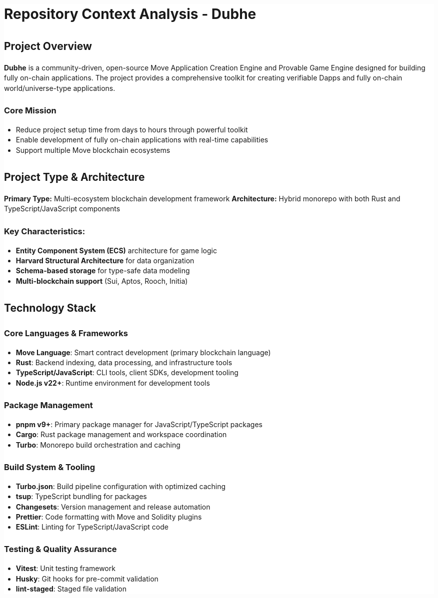 # Repository Context Analysis - Dubhe

## Project Overview

**Dubhe** is a community-driven, open-source Move Application Creation Engine and Provable Game Engine designed for building fully on-chain applications. The project provides a comprehensive toolkit for creating verifiable Dapps and fully on-chain world/universe-type applications.

### Core Mission
- Reduce project setup time from days to hours through powerful toolkit
- Enable development of fully on-chain applications with real-time capabilities
- Support multiple Move blockchain ecosystems

## Project Type & Architecture

**Primary Type:** Multi-ecosystem blockchain development framework
**Architecture:** Hybrid monorepo with both Rust and TypeScript/JavaScript components

### Key Characteristics:
- **Entity Component System (ECS)** architecture for game logic
- **Harvard Structural Architecture** for data organization
- **Schema-based storage** for type-safe data modeling
- **Multi-blockchain support** (Sui, Aptos, Rooch, Initia)

## Technology Stack

### Core Languages & Frameworks
- **Move Language**: Smart contract development (primary blockchain language)
- **Rust**: Backend indexing, data processing, and infrastructure tools
- **TypeScript/JavaScript**: CLI tools, client SDKs, development tooling
- **Node.js v22+**: Runtime environment for development tools

### Package Management
- **pnpm v9+**: Primary package manager for JavaScript/TypeScript packages
- **Cargo**: Rust package management and workspace coordination
- **Turbo**: Monorepo build orchestration and caching

### Build System & Tooling
- **Turbo.json**: Build pipeline configuration with optimized caching
- **tsup**: TypeScript bundling for packages
- **Changesets**: Version management and release automation
- **Prettier**: Code formatting with Move and Solidity plugins
- **ESLint**: Linting for TypeScript/JavaScript code

### Testing & Quality Assurance
- **Vitest**: Unit testing framework
- **Husky**: Git hooks for pre-commit validation
- **lint-staged**: Staged file validation
